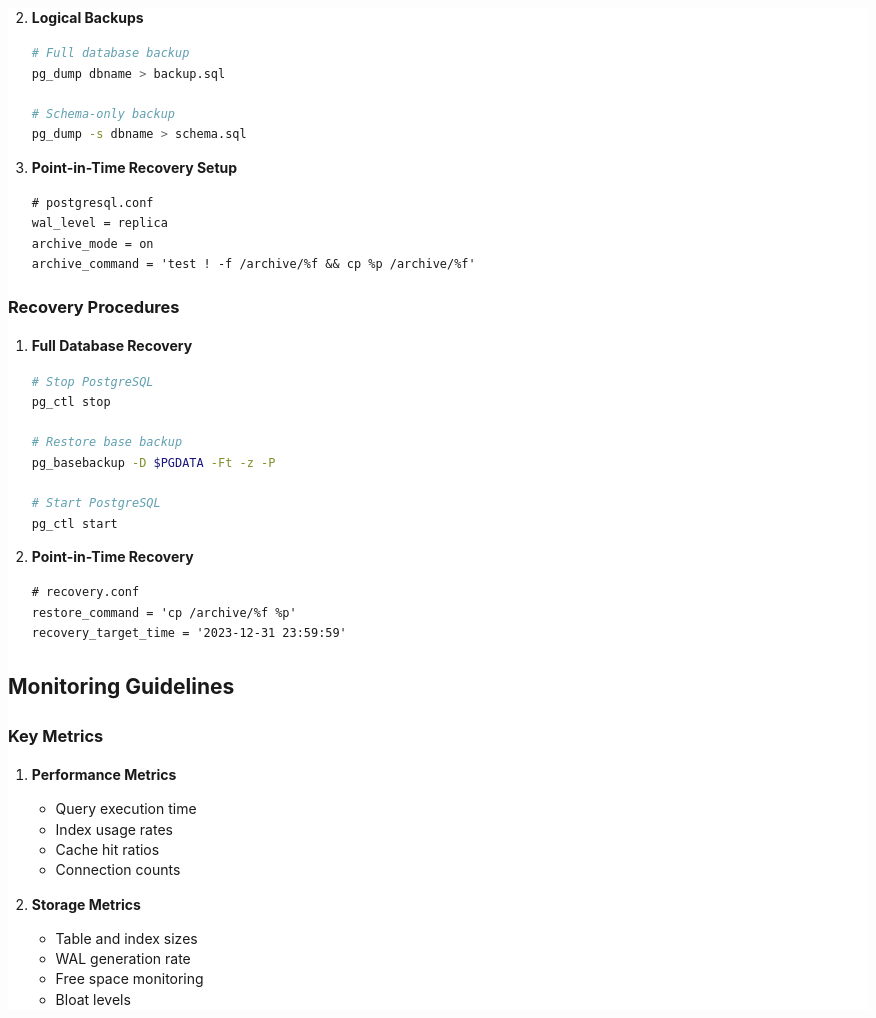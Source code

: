 2. **Logical Backups**
   ```bash
   # Full database backup
   pg_dump dbname > backup.sql
   
   # Schema-only backup
   pg_dump -s dbname > schema.sql
   ```

3. **Point-in-Time Recovery Setup**
   ```
   # postgresql.conf
   wal_level = replica
   archive_mode = on
   archive_command = 'test ! -f /archive/%f && cp %p /archive/%f'
   ```

### Recovery Procedures

1. **Full Database Recovery**
   ```bash
   # Stop PostgreSQL
   pg_ctl stop
   
   # Restore base backup
   pg_basebackup -D $PGDATA -Ft -z -P
   
   # Start PostgreSQL
   pg_ctl start
   ```

2. **Point-in-Time Recovery**
   ```
   # recovery.conf
   restore_command = 'cp /archive/%f %p'
   recovery_target_time = '2023-12-31 23:59:59'
   ```

## Monitoring Guidelines

### Key Metrics

1. **Performance Metrics**
   - Query execution time
   - Index usage rates
   - Cache hit ratios
   - Connection counts

2. **Storage Metrics**
   - Table and index sizes
   - WAL generation rate
   - Free space monitoring
   - Bloat levels
